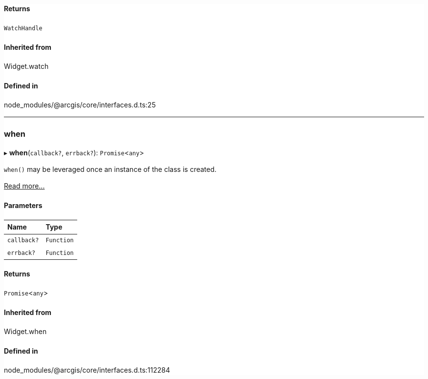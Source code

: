 #### Returns

`WatchHandle`

#### Inherited from

Widget.watch

#### Defined in

node_modules/@arcgis/core/interfaces.d.ts:25

___

### when

▸ **when**(`callback?`, `errback?`): `Promise`<`any`\>

`when()` may be leveraged once an instance of the class is created.

[Read more...](https://developers.arcgis.com/javascript/latest/api-reference/esri-widgets-Widget.html#when)

#### Parameters

| Name | Type |
| :------ | :------ |
| `callback?` | `Function` |
| `errback?` | `Function` |

#### Returns

`Promise`<`any`\>

#### Inherited from

Widget.when

#### Defined in

node_modules/@arcgis/core/interfaces.d.ts:112284
